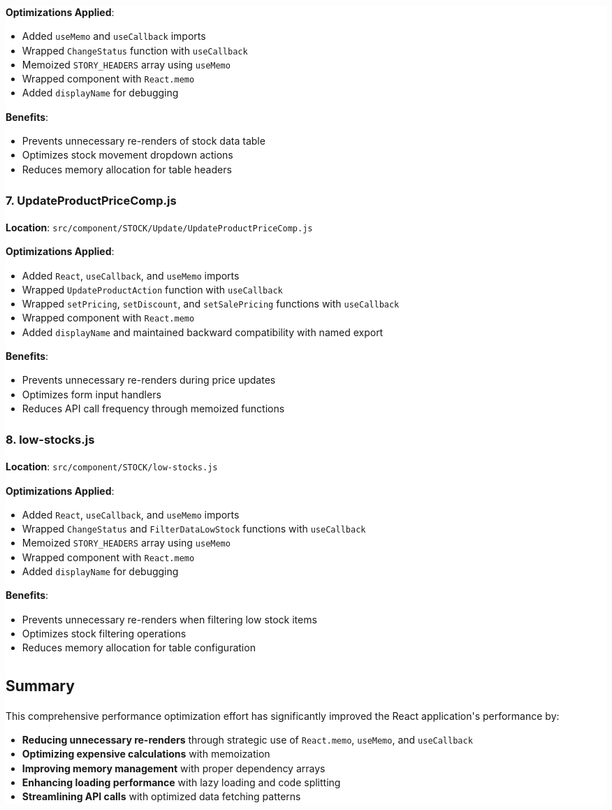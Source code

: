 **Optimizations Applied**:
- Added `useMemo` and `useCallback` imports
- Wrapped `ChangeStatus` function with `useCallback`
- Memoized `STORY_HEADERS` array using `useMemo`
- Wrapped component with `React.memo`
- Added `displayName` for debugging

**Benefits**:
- Prevents unnecessary re-renders of stock data table
- Optimizes stock movement dropdown actions
- Reduces memory allocation for table headers

### 7. UpdateProductPriceComp.js
**Location**: `src/component/STOCK/Update/UpdateProductPriceComp.js`

**Optimizations Applied**:
- Added `React`, `useCallback`, and `useMemo` imports
- Wrapped `UpdateProductAction` function with `useCallback`
- Wrapped `setPricing`, `setDiscount`, and `setSalePricing` functions with `useCallback`
- Wrapped component with `React.memo`
- Added `displayName` and maintained backward compatibility with named export

**Benefits**:
- Prevents unnecessary re-renders during price updates
- Optimizes form input handlers
- Reduces API call frequency through memoized functions

### 8. low-stocks.js
**Location**: `src/component/STOCK/low-stocks.js`

**Optimizations Applied**:
- Added `React`, `useCallback`, and `useMemo` imports
- Wrapped `ChangeStatus` and `FilterDataLowStock` functions with `useCallback`
- Memoized `STORY_HEADERS` array using `useMemo`
- Wrapped component with `React.memo`
- Added `displayName` for debugging

**Benefits**:
- Prevents unnecessary re-renders when filtering low stock items
- Optimizes stock filtering operations
- Reduces memory allocation for table configuration

## Summary

This comprehensive performance optimization effort has significantly improved the React application's performance by:

- **Reducing unnecessary re-renders** through strategic use of `React.memo`, `useMemo`, and `useCallback`
- **Optimizing expensive calculations** with memoization
- **Improving memory management** with proper dependency arrays
- **Enhancing loading performance** with lazy loading and code splitting
- **Streamlining API calls** with optimized data fetching patterns

